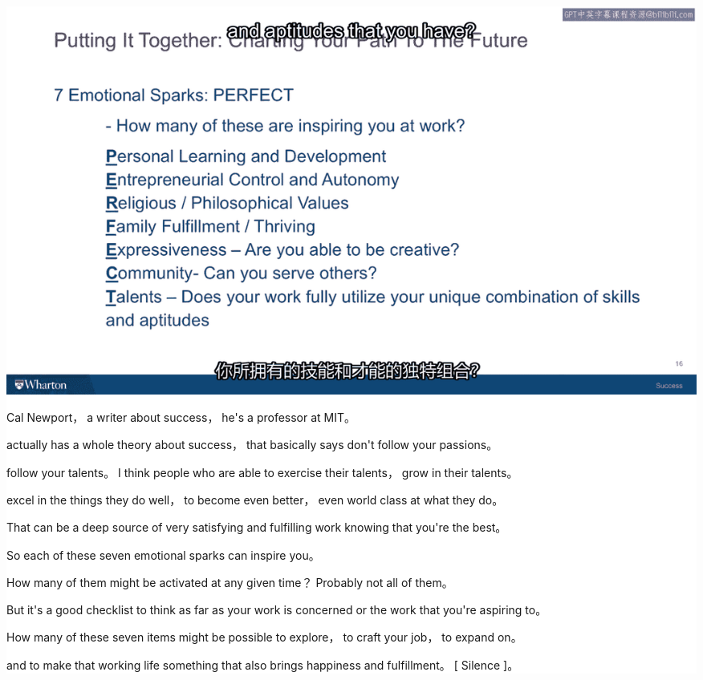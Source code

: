![](img/275e214d2b5653387c3513d0561615dd_7.png)

Cal Newport， a writer about success， he's a professor at MIT。

actually has a whole theory about success， that basically says don't follow your passions。

follow your talents。 I think people who are able to exercise their talents， grow in their talents。

excel in the things they do well， to become even better， even world class at what they do。

That can be a deep source of very satisfying and fulfilling work knowing that you're the best。

So each of these seven emotional sparks can inspire you。

How many of them might be activated at any given time？ Probably not all of them。

But it's a good checklist to think as far as your work is concerned or the work that you're aspiring to。

How many of these seven items might be possible to explore， to craft your job， to expand on。

and to make that working life something that also brings happiness and fulfillment。 [ Silence ]。
